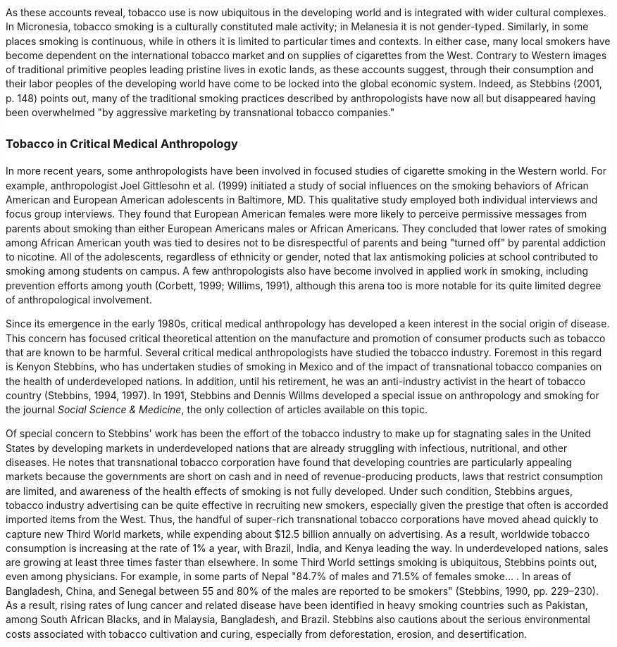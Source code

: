 As these accounts reveal, tobacco use is now ubiquitous in the developing world and is integrated with wider cultural complexes. In Micronesia, tobacco smoking is a culturally constituted male activity; in Melanesia it is not gender-typed. Similarly, in some places smoking is continuous, while in others it is limited to particular times and contexts. In either case, many local smokers have become dependent on the international tobacco market and on supplies of cigarettes from the West. Contrary to Western images of traditional primitive peoples leading pristine lives in exotic lands, as these accounts suggest, through their consumption and their labor peoples of the developing world have come to be locked into the global economic system. Indeed, as Stebbins (2001, p. 148) points out, many of the traditional smoking practices described by anthropologists have now all but disappeared having been overwhelmed "by aggressive marketing by transnational tobacco companies."

### **Tobacco in Critical Medical Anthropology**

In more recent years, some anthropologists have been involved in focused studies of cigarette smoking in the Western world. For example, anthropologist Joel Gittlesohn et al. (1999) initiated a study of social influences on the smoking behaviors of African American and European American adolescents in Baltimore, MD. This qualitative study employed both individual interviews and focus group interviews. They found that European American females were more likely to perceive permissive messages from parents about smoking than either European Americans males or African Americans. They concluded that lower rates of smoking among African American youth was tied to desires not to be disrespectful of parents and being "turned off" by parental addiction to nicotine. All of the adolescents, regardless of ethnicity or gender, noted that lax antismoking policies at school contributed to smoking among students on campus. A few anthropologists also have become involved in applied work in smoking, including prevention efforts among youth (Corbett, 1999; Willims, 1991), although this arena too is more notable for its quite limited degree of anthropological involvement.

Since its emergence in the early 1980s, critical medical anthropology has developed a keen interest in the social origin of disease. This concern has focused critical theoretical attention on the manufacture and promotion of consumer products such as tobacco that are known to be harmful. Several critical medical anthropologists have studied the tobacco industry. Foremost in this regard is Kenyon Stebbins, who has undertaken studies of smoking in Mexico and of the impact of transnational tobacco companies on the health of underdeveloped nations. In addition, until his retirement, he was an anti-industry activist in the heart of tobacco country (Stebbins, 1994, 1997). In 1991, Stebbins and Dennis Willms developed a special issue on anthropology and smoking for the journal *Social Science & Medicine*, the only collection of articles available on this topic.

Of special concern to Stebbins' work has been the effort of the tobacco industry to make up for stagnating sales in the United States by developing markets in underdeveloped nations that are already struggling with infectious, nutritional, and other diseases. He notes that transnational tobacco corporation have found that developing countries are particularly appealing markets because the governments are short on cash and in need of revenue-producing products, laws that restrict consumption are limited, and awareness of the health effects of smoking is not fully developed. Under such condition, Stebbins argues, tobacco industry advertising can be quite effective in recruiting new smokers, especially given the prestige that often is accorded imported items from the West. Thus, the handful of super-rich transnational tobacco corporations have moved ahead quickly to capture new Third World markets, while expending about \$12.5 billion annually on advertising. As a result, worldwide tobacco consumption is increasing at the rate of 1% a year, with Brazil, India, and Kenya leading the way. In underdeveloped nations, sales are growing at least three times faster than elsewhere. In some Third World settings smoking is ubiquitous, Stebbins points out, even among physicians. For example, in some parts of Nepal "84.7% of males and 71.5% of females smoke… . In areas of Bangladesh, China, and Senegal between 55 and 80% of the males are reported to be smokers" (Stebbins, 1990, pp. 229–230). As a result, rising rates of lung cancer and related disease have been identified in heavy smoking countries such as Pakistan, among South African Blacks, and in Malaysia, Bangladesh, and Brazil. Stebbins also cautions about the serious environmental costs associated with tobacco cultivation and curing, especially from deforestation, erosion, and desertification.
